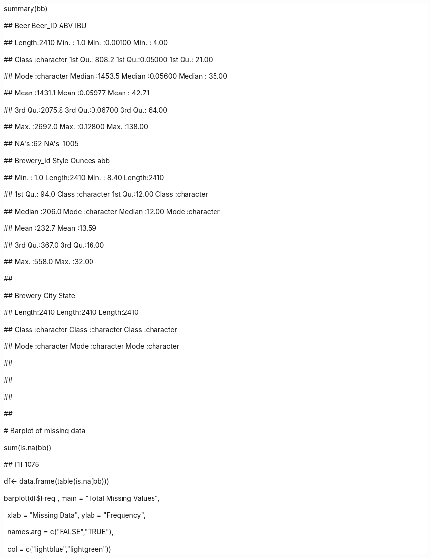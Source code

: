 summary(bb) 

\##      Beer              Beer\_ID            ABV               IBU        

\##  Length:2410        Min.   :   1.0   Min.   :0.00100   Min.   :  4.00  

\##  Class :character   1st Qu.: 808.2   1st Qu.:0.05000   1st Qu.: 21.00  

\##  Mode  :character   Median :1453.5   Median :0.05600   Median : 35.00  

\##                     Mean   :1431.1   Mean   :0.05977   Mean   : 42.71  

\##                     3rd Qu.:2075.8   3rd Qu.:0.06700   3rd Qu.: 64.00  

\##                     Max.   :2692.0   Max.   :0.12800   Max.   :138.00  

\##                                      NA's   :62        NA's   :1005    

\##    Brewery\_id       Style               Ounces          abb           

\##  Min.   :  1.0   Length:2410        Min.   : 8.40   Length:2410       

\##  1st Qu.: 94.0   Class :character   1st Qu.:12.00   Class :character  

\##  Median :206.0   Mode  :character   Median :12.00   Mode  :character  

\##  Mean   :232.7                      Mean   :13.59                     

\##  3rd Qu.:367.0                      3rd Qu.:16.00                     

\##  Max.   :558.0                      Max.   :32.00                     

\##                                                                       

\##    Brewery              City              State          

\##  Length:2410        Length:2410        Length:2410       

\##  Class :character   Class :character   Class :character  

\##  Mode  :character   Mode  :character   Mode  :character  

\##                                                          

\##                                                          

\##                                                          

\## 

\# Barplot of missing data

sum(is.na(bb))

\## [1] 1075

df<- data.frame(table(is.na(bb)))

barplot(df$Freq , main = "Total Missing Values",

` `xlab = "Missing Data", ylab = "Frequency", 

` `names.arg = c("FALSE","TRUE"),

` `col = c("lightblue","lightgreen"))  

